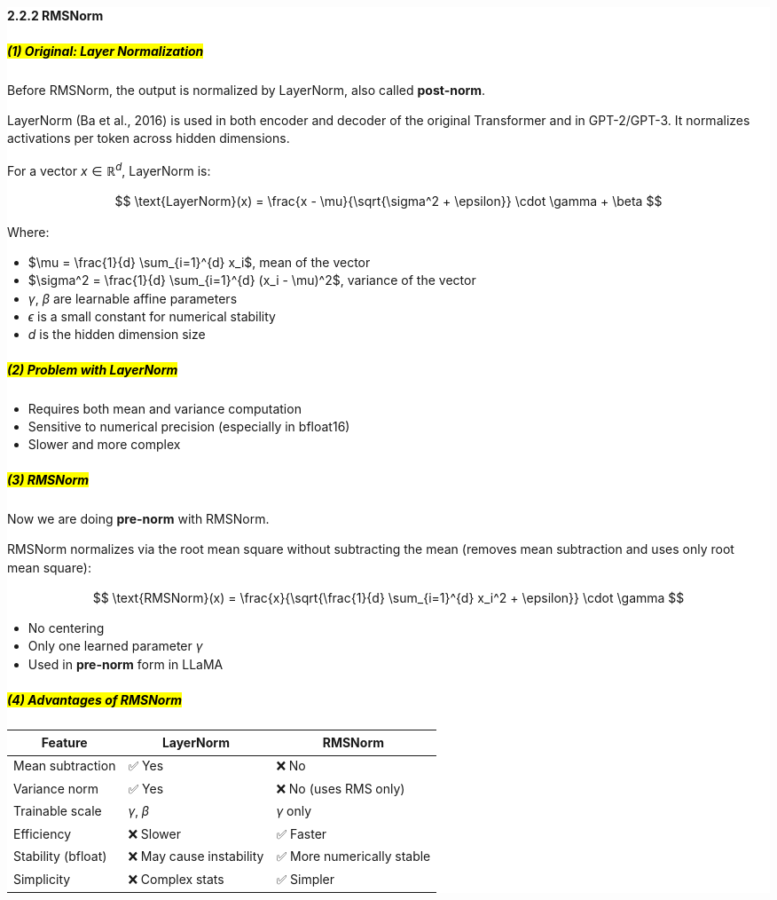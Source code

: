 #### 2.2.2 RMSNorm

##### <mark>(1) Original: Layer Normalization</mark>

Before RMSNorm, the output is normalized by LayerNorm, also called <b>post-norm</b>.

LayerNorm (Ba et al., 2016) is used in both encoder and decoder of the original Transformer and in GPT-2/GPT-3. It normalizes activations per token across hidden dimensions.

For a vector $x \in \mathbb{R}^d$, LayerNorm is:

$$
\text{LayerNorm}(x) = \frac{x - \mu}{\sqrt{\sigma^2 + \epsilon}} \cdot \gamma + \beta
$$

Where:

* $\mu = \frac{1}{d} \sum_{i=1}^{d} x_i$, mean of the vector
* $\sigma^2 = \frac{1}{d} \sum_{i=1}^{d} (x_i - \mu)^2$, variance of the vector
* $\gamma$, $\beta$ are learnable affine parameters
* $\epsilon$ is a small constant for numerical stability
* $d$ is the hidden dimension size

##### <mark>(2) Problem with LayerNorm</mark>

- Requires both mean and variance computation
- Sensitive to numerical precision (especially in bfloat16)
- Slower and more complex

##### <mark>(3) RMSNorm</mark>

Now we are doing <b>pre-norm</b> with RMSNorm.

RMSNorm normalizes via the root mean square without subtracting the mean (removes mean subtraction and uses only root mean square):

$$
\text{RMSNorm}(x) = \frac{x}{\sqrt{\frac{1}{d} \sum_{i=1}^{d} x_i^2 + \epsilon}} \cdot \gamma
$$

- No centering
- Only one learned parameter $\gamma$
- Used in **pre-norm** form in LLaMA

##### <mark>(4) Advantages of RMSNorm</mark>

| Feature            | LayerNorm               | RMSNorm                   |
|--------------------|-------------------------|---------------------------|
| Mean subtraction   | ✅ Yes                  | ❌ No                    |
| Variance norm      | ✅ Yes                  | ❌ No (uses RMS only)     |
| Trainable scale    | $\gamma$, $\beta$       | $\gamma$ only             |
| Efficiency         | ❌ Slower                | ✅ Faster                 |
| Stability (bfloat) | ❌ May cause instability | ✅ More numerically stable |
| Simplicity         | ❌ Complex stats         | ✅ Simpler                |
